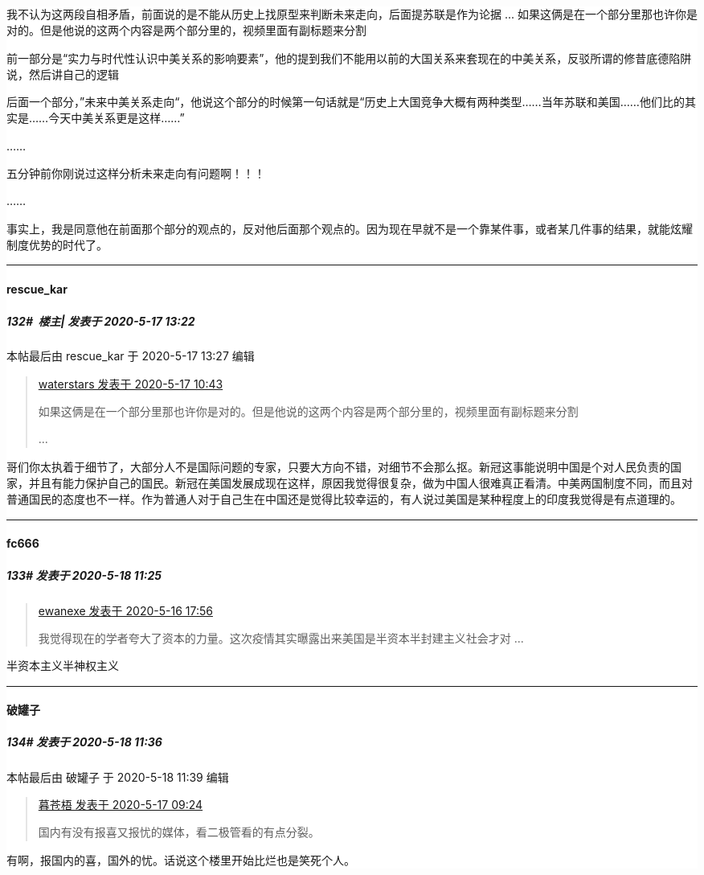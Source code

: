 我不认为这两段自相矛盾，前面说的是不能从历史上找原型来判断未来走向，后面提苏联是作为论据 ...</blockquote>
如果这俩是在一个部分里那也许你是对的。但是他说的这两个内容是两个部分里的，视频里面有副标题来分割


前一部分是“实力与时代性认识中美关系的影响要素”，他的提到我们不能用以前的大国关系来套现在的中美关系，反驳所谓的修昔底德陷阱说，然后讲自己的逻辑


后面一个部分，”未来中美关系走向“，他说这个部分的时候第一句话就是“历史上大国竞争大概有两种类型……当年苏联和美国……他们比的其实是……今天中美关系更是这样……”


……


五分钟前你刚说过这样分析未来走向有问题啊！！！


……


事实上，我是同意他在前面那个部分的观点的，反对他后面那个观点的。因为现在早就不是一个靠某件事，或者某几件事的结果，就能炫耀制度优势的时代了。


-----

####  rescue_kar  
##### 132#         楼主| 发表于 2020-5-17 13:22


 本帖最后由 rescue_kar 于 2020-5-17 13:27 编辑 
<blockquote><a href="httphttps://bbs.saraba1st.com/2b/forum.php?mod=redirect&amp;goto=findpost&amp;pid=47449365&amp;ptid=1935366" target="_blank">waterstars 发表于 2020-5-17 10:43</a>

如果这俩是在一个部分里那也许你是对的。但是他说的这两个内容是两个部分里的，视频里面有副标题来分割


 ...</blockquote>
哥们你太执着于细节了，大部分人不是国际问题的专家，只要大方向不错，对细节不会那么抠。新冠这事能说明中国是个对人民负责的国家，并且有能力保护自己的国民。新冠在美国发展成现在这样，原因我觉得很复杂，做为中国人很难真正看清。中美两国制度不同，而且对普通国民的态度也不一样。作为普通人对于自己生在中国还是觉得比较幸运的，有人说过美国是某种程度上的印度我觉得是有点道理的。


-----

####  fc666  
##### 133#       发表于 2020-5-18 11:25


<blockquote><a href="httphttps://bbs.saraba1st.com/2b/forum.php?mod=redirect&amp;goto=findpost&amp;pid=47441819&amp;ptid=1935366" target="_blank">ewanexe 发表于 2020-5-16 17:56</a>

我觉得现在的学者夸大了资本的力量。这次疫情其实曝露出来美国是半资本半封建主义社会才对 ...</blockquote>
半资本主义半神权主义


-----

####  破罐子  
##### 134#       发表于 2020-5-18 11:36


 本帖最后由 破罐子 于 2020-5-18 11:39 编辑 
<blockquote><a href="httphttps://bbs.saraba1st.com/2b/forum.php?mod=redirect&amp;goto=findpost&amp;pid=47448815&amp;ptid=1935366" target="_blank">暮苍梧 发表于 2020-5-17 09:24</a>

国内有没有报喜又报忧的媒体，看二极管看的有点分裂。</blockquote>
有啊，报国内的喜，国外的忧。话说这个楼里开始比烂也是笑死个人。


                                             
